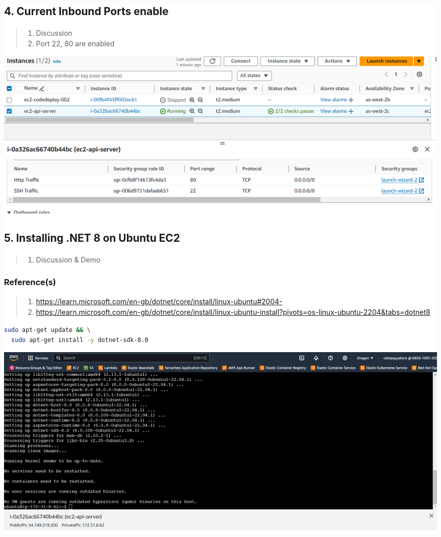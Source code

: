 ## 4. Current Inbound Ports enable

> 1. Discussion
> 1. Port 22, 80 are enabled

![Ports Enabled](Documentation/Images/Enabled_Ports_3.PNG)

## 5. Installing .NET 8 on Ubuntu EC2

> 1. Discussion & Demo

### Reference(s)

> 1. <https://learn.microsoft.com/en-gb/dotnet/core/install/linux-ubuntu#2004->
> 1. <https://learn.microsoft.com/en-gb/dotnet/core/install/linux-ubuntu-install?pivots=os-linux-ubuntu-2204&tabs=dotnet8>

```bash
sudo apt-get update && \
  sudo apt-get install -y dotnet-sdk-8.0
```

![Installing .NET 8](Documentation/Images/Installing_.NET_8_5.PNG)

